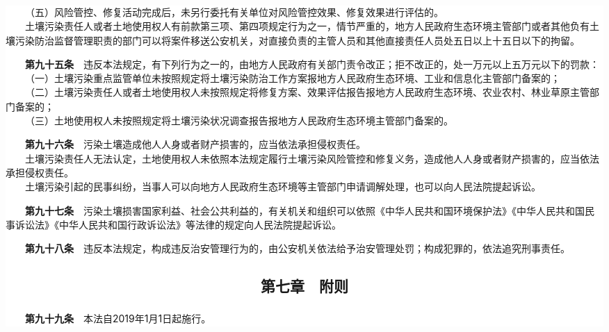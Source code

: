 &emsp;&emsp;（五）风险管控、修复活动完成后，未另行委托有关单位对风险管控效果、修复效果进行评估的。<br>
&emsp;&emsp;土壤污染责任人或者土地使用权人有前款第三项、第四项规定行为之一，情节严重的，地方人民政府生态环境主管部门或者其他负有土壤污染防治监督管理职责的部门可以将案件移送公安机关，对直接负责的主管人员和其他直接责任人员处五日以上十五日以下的拘留。</p>
<p id="t95">&emsp;&emsp;<b>第九十五条</b>&emsp;违反本法规定，有下列行为之一的，由地方人民政府有关部门责令改正；拒不改正的，处一万元以上五万元以下的罚款：<br>
&emsp;&emsp;（一）土壤污染重点监管单位未按照规定将土壤污染防治工作方案报地方人民政府生态环境、工业和信息化主管部门备案的；<br>
&emsp;&emsp;（二）土壤污染责任人或者土地使用权人未按照规定将修复方案、效果评估报告报地方人民政府生态环境、农业农村、林业草原主管部门备案的；<br>
&emsp;&emsp;（三）土地使用权人未按照规定将土壤污染状况调查报告报地方人民政府生态环境主管部门备案的。</p>
<p id="t96">&emsp;&emsp;<b>第九十六条</b>&emsp;污染土壤造成他人人身或者财产损害的，应当依法承担侵权责任。<br>
&emsp;&emsp;土壤污染责任人无法认定，土地使用权人未依照本法规定履行土壤污染风险管控和修复义务，造成他人人身或者财产损害的，应当依法承担侵权责任。<br>
&emsp;&emsp;土壤污染引起的民事纠纷，当事人可以向地方人民政府生态环境等主管部门申请调解处理，也可以向人民法院提起诉讼。</p>
<p id="t97">&emsp;&emsp;<b>第九十七条</b>&emsp;污染土壤损害国家利益、社会公共利益的，有关机关和组织可以依照《中华人民共和国环境保护法》《中华人民共和国民事诉讼法》《中华人民共和国行政诉讼法》等法律的规定向人民法院提起诉讼。</p>
<p id="t98">&emsp;&emsp;<b>第九十八条</b>&emsp;违反本法规定，构成违反治安管理行为的，由公安机关依法给予治安管理处罚；构成犯罪的，依法追究刑事责任。</p>

## <p id="c7"><center>第七章&emsp;附则</center></p>

<p id="t99">&emsp;&emsp;<b>第九十九条</b>&emsp;本法自2019年1月1日起施行。</p>